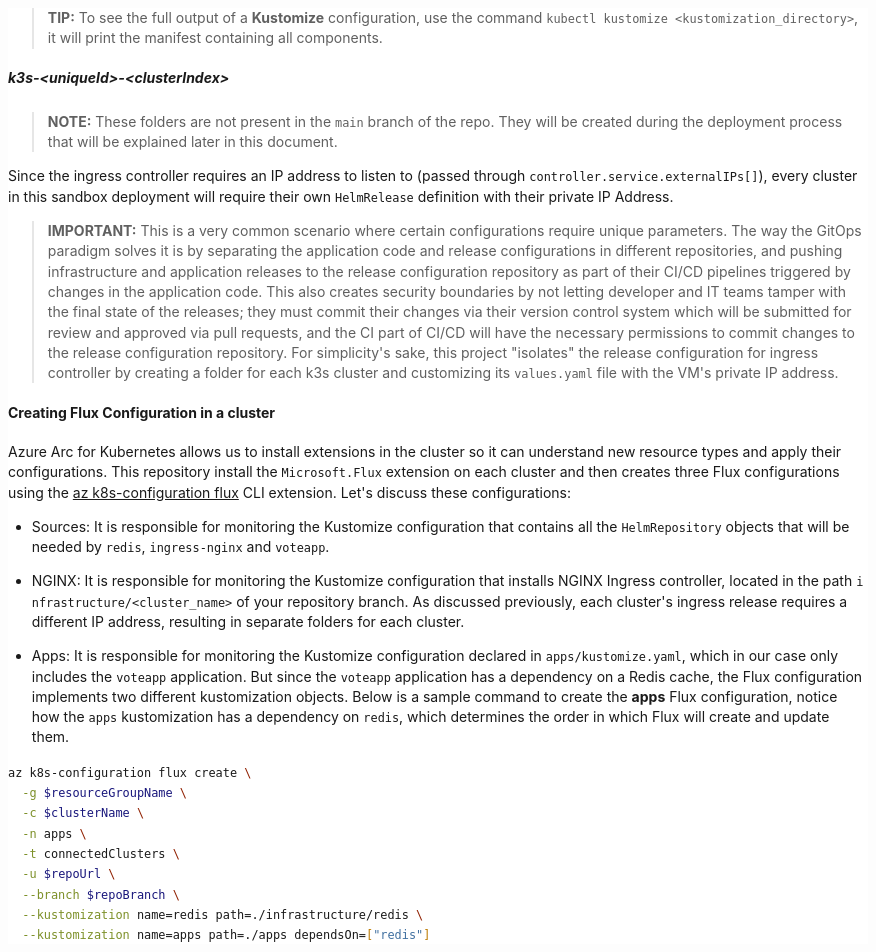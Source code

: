 

> **TIP:** To see the full output of a **Kustomize** configuration, use the command `kubectl kustomize <kustomization_directory>`, it will print the manifest containing all components.



##### k3s-\<uniqueId>-\<clusterIndex\>

> **NOTE:** These folders are not present in the `main` branch of the repo. They will be created during the deployment process that will be explained later in this document.

Since the ingress controller requires an IP address to listen to (passed through `controller.service.externalIPs[]`), every cluster in this sandbox deployment will require their own `HelmRelease` definition with their private IP Address.

>  **IMPORTANT:** This is a very common scenario where certain configurations require unique parameters. The way the GitOps paradigm solves it is by separating the application code and release configurations in different repositories, and pushing infrastructure and application releases to the release configuration repository as part of their CI/CD pipelines triggered by changes in the application code. This also creates security boundaries by not letting developer and IT teams tamper with the final state of the releases; they must commit their changes via their version control system which will be submitted for review and approved via pull requests, and the CI part of CI/CD will have the necessary permissions to commit changes to the release configuration repository. For simplicity's sake, this project "isolates" the release configuration for ingress controller by creating a folder for each k3s cluster and customizing its `values.yaml` file with the VM's private IP address.



#### Creating Flux Configuration in a cluster

Azure Arc for Kubernetes allows us to install extensions in the cluster so it can understand new resource types and apply their configurations. This repository install the `Microsoft.Flux` extension on each cluster and then creates three Flux configurations using the [az k8s-configuration flux](https://docs.microsoft.com/en-us/cli/azure/k8s-configuration/flux?view=azure-cli-latest) CLI extension. Let's discuss these configurations:

- Sources: It is responsible for monitoring the Kustomize configuration that contains all the `HelmRepository` objects that will be needed by `redis`, `ingress-nginx` and `voteapp`.
- NGINX: It is responsible for monitoring the Kustomize configuration that installs NGINX Ingress controller, located in the path `infrastructure/<cluster_name>` of your repository branch. As discussed previously, each cluster's ingress release requires a different IP address, resulting in separate folders for each cluster.

- Apps: It is responsible for monitoring the Kustomize configuration declared in `apps/kustomize.yaml`, which in our case only includes the `voteapp` application. But since the `voteapp` application has a dependency on a Redis cache, the Flux configuration implements two different kustomization objects. Below is a sample command to create the **apps** Flux configuration, notice how the `apps` kustomization has a dependency on `redis`, which determines the order in which Flux will create and update them.

```bash
az k8s-configuration flux create \
  -g $resourceGroupName \
  -c $clusterName \
  -n apps \
  -t connectedClusters \
  -u $repoUrl \
  --branch $repoBranch \
  --kustomization name=redis path=./infrastructure/redis \
  --kustomization name=apps path=./apps dependsOn=["redis"]
```
